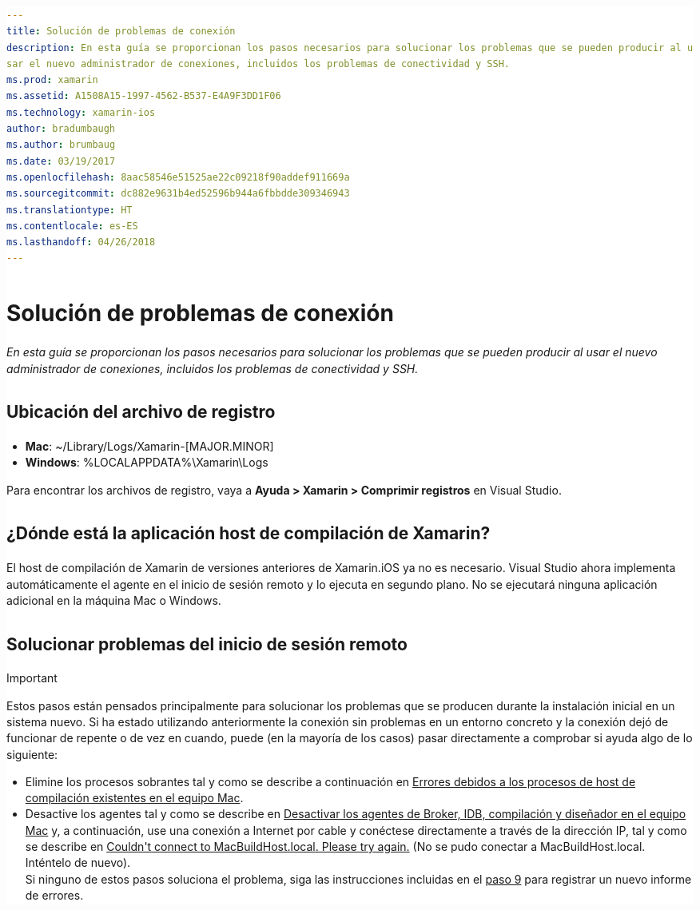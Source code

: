 ```yaml
---
title: Solución de problemas de conexión
description: En esta guía se proporcionan los pasos necesarios para solucionar los problemas que se pueden producir al usar el nuevo administrador de conexiones, incluidos los problemas de conectividad y SSH.
ms.prod: xamarin
ms.assetid: A1508A15-1997-4562-B537-E4A9F3DD1F06
ms.technology: xamarin-ios
author: bradumbaugh
ms.author: brumbaug
ms.date: 03/19/2017
ms.openlocfilehash: 8aac58546e51525ae22c09218f90addef911669a
ms.sourcegitcommit: dc882e9631b4ed52596b944a6fbbdde309346943
ms.translationtype: HT
ms.contentlocale: es-ES
ms.lasthandoff: 04/26/2018
---
```

# <a name="connection-troubleshooting"></a>Solución de problemas de conexión

_En esta guía se proporcionan los pasos necesarios para solucionar los problemas que se pueden producir al usar el nuevo administrador de conexiones, incluidos los problemas de conectividad y SSH._

## <a name="log-file-location"></a>Ubicación del archivo de registro

- **Mac**: ~/Library/Logs/Xamarin-[MAJOR.MINOR]
- **Windows**: %LOCALAPPDATA%\Xamarin\Logs

Para encontrar los archivos de registro, vaya a **Ayuda &gt; Xamarin &gt; Comprimir registros** en Visual Studio.


## <a name="wheres-the-xamarin-build-host-app"></a>¿Dónde está la aplicación host de compilación de Xamarin?

El host de compilación de Xamarin de versiones anteriores de Xamarin.iOS ya no es necesario. Visual Studio ahora implementa automáticamente el agente en el inicio de sesión remoto y lo ejecuta en segundo plano. No se ejecutará ninguna aplicación adicional en la máquina Mac o Windows.


## <a name="troubleshooting-remote-login"></a>Solucionar problemas del inicio de sesión remoto

> [!IMPORTANT]
> Estos pasos están pensados principalmente para solucionar los problemas que se producen durante la instalación inicial en un sistema nuevo.  Si ha estado utilizando anteriormente la conexión sin problemas en un entorno concreto y la conexión dejó de funcionar de repente o de vez en cuando, puede (en la mayoría de los casos) pasar directamente a comprobar si ayuda algo de lo siguiente: 
>   * Elimine los procesos sobrantes tal y como se describe a continuación en [Errores debidos a los procesos de host de compilación existentes en el equipo Mac](#errors). 
>   * Desactive los agentes tal y como se describe en [Desactivar los agentes de Broker, IDB, compilación y diseñador en el equipo Mac](#clearing) y, a continuación, use una conexión a Internet por cable y conéctese directamente a través de la dirección IP, tal y como se describe en [Couldn't connect to MacBuildHost.local. Please try again.](#tryagain) (No se pudo conectar a MacBuildHost.local. Inténtelo de nuevo).  
> Si ninguno de estos pasos soluciona el problema, siga las instrucciones incluidas en el [paso 9](#stepnine) para registrar un nuevo informe de errores.
